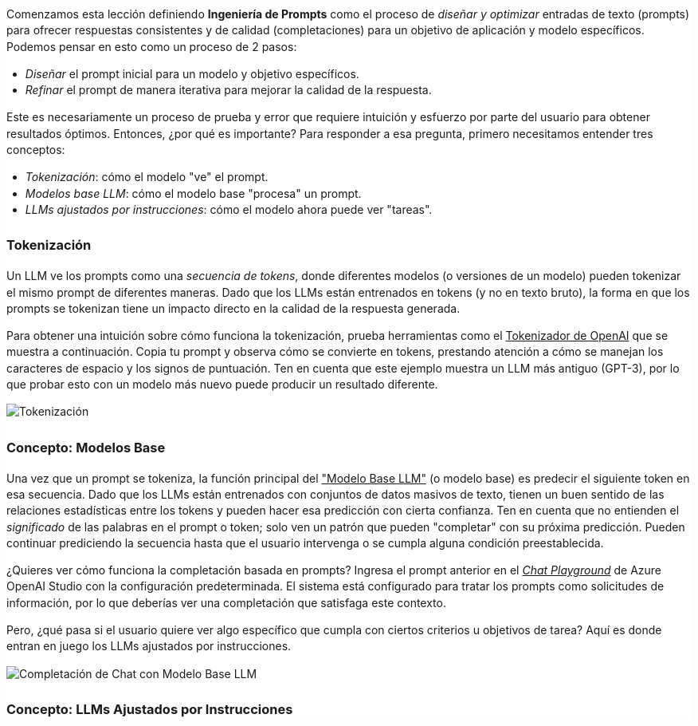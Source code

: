Comenzamos esta lección definiendo **Ingeniería de Prompts** como el proceso de _diseñar y optimizar_ entradas de texto (prompts) para ofrecer respuestas consistentes y de calidad (completaciones) para un objetivo de aplicación y modelo específicos. Podemos pensar en esto como un proceso de 2 pasos:

- _Diseñar_ el prompt inicial para un modelo y objetivo específicos.  
- _Refinar_ el prompt de manera iterativa para mejorar la calidad de la respuesta.  

Este es necesariamente un proceso de prueba y error que requiere intuición y esfuerzo por parte del usuario para obtener resultados óptimos. Entonces, ¿por qué es importante? Para responder a esa pregunta, primero necesitamos entender tres conceptos:

- _Tokenización_: cómo el modelo "ve" el prompt.  
- _Modelos base LLM_: cómo el modelo base "procesa" un prompt.  
- _LLMs ajustados por instrucciones_: cómo el modelo ahora puede ver "tareas".  

### Tokenización

Un LLM ve los prompts como una _secuencia de tokens_, donde diferentes modelos (o versiones de un modelo) pueden tokenizar el mismo prompt de diferentes maneras. Dado que los LLMs están entrenados en tokens (y no en texto bruto), la forma en que los prompts se tokenizan tiene un impacto directo en la calidad de la respuesta generada.

Para obtener una intuición sobre cómo funciona la tokenización, prueba herramientas como el [Tokenizador de OpenAI](https://platform.openai.com/tokenizer?WT.mc_id=academic-105485-koreyst) que se muestra a continuación. Copia tu prompt y observa cómo se convierte en tokens, prestando atención a cómo se manejan los caracteres de espacio y los signos de puntuación. Ten en cuenta que este ejemplo muestra un LLM más antiguo (GPT-3), por lo que probar esto con un modelo más nuevo puede producir un resultado diferente.

![Tokenización](../../../translated_images/04-tokenizer-example.e71f0a0f70356c5c7d80b21e8753a28c18a7f6d4aaa1c4b08e65d17625e85642.es.png)

### Concepto: Modelos Base

Una vez que un prompt se tokeniza, la función principal del ["Modelo Base LLM"](https://blog.gopenai.com/an-introduction-to-base-and-instruction-tuned-large-language-models-8de102c785a6?WT.mc_id=academic-105485-koreyst) (o modelo base) es predecir el siguiente token en esa secuencia. Dado que los LLMs están entrenados con conjuntos de datos masivos de texto, tienen un buen sentido de las relaciones estadísticas entre los tokens y pueden hacer esa predicción con cierta confianza. Ten en cuenta que no entienden el _significado_ de las palabras en el prompt o token; solo ven un patrón que pueden "completar" con su próxima predicción. Pueden continuar prediciendo la secuencia hasta que el usuario intervenga o se cumpla alguna condición preestablecida.

¿Quieres ver cómo funciona la completación basada en prompts? Ingresa el prompt anterior en el [_Chat Playground_](https://oai.azure.com/playground?WT.mc_id=academic-105485-koreyst) de Azure OpenAI Studio con la configuración predeterminada. El sistema está configurado para tratar los prompts como solicitudes de información, por lo que deberías ver una completación que satisfaga este contexto.

Pero, ¿qué pasa si el usuario quiere ver algo específico que cumpla con ciertos criterios u objetivos de tarea? Aquí es donde entran en juego los LLMs ajustados por instrucciones.

![Completación de Chat con Modelo Base LLM](../../../translated_images/04-playground-chat-base.65b76fcfde0caa6738e41d20f1a6123f9078219e6f91a88ee5ea8014f0469bdf.es.png)

### Concepto: LLMs Ajustados por Instrucciones
